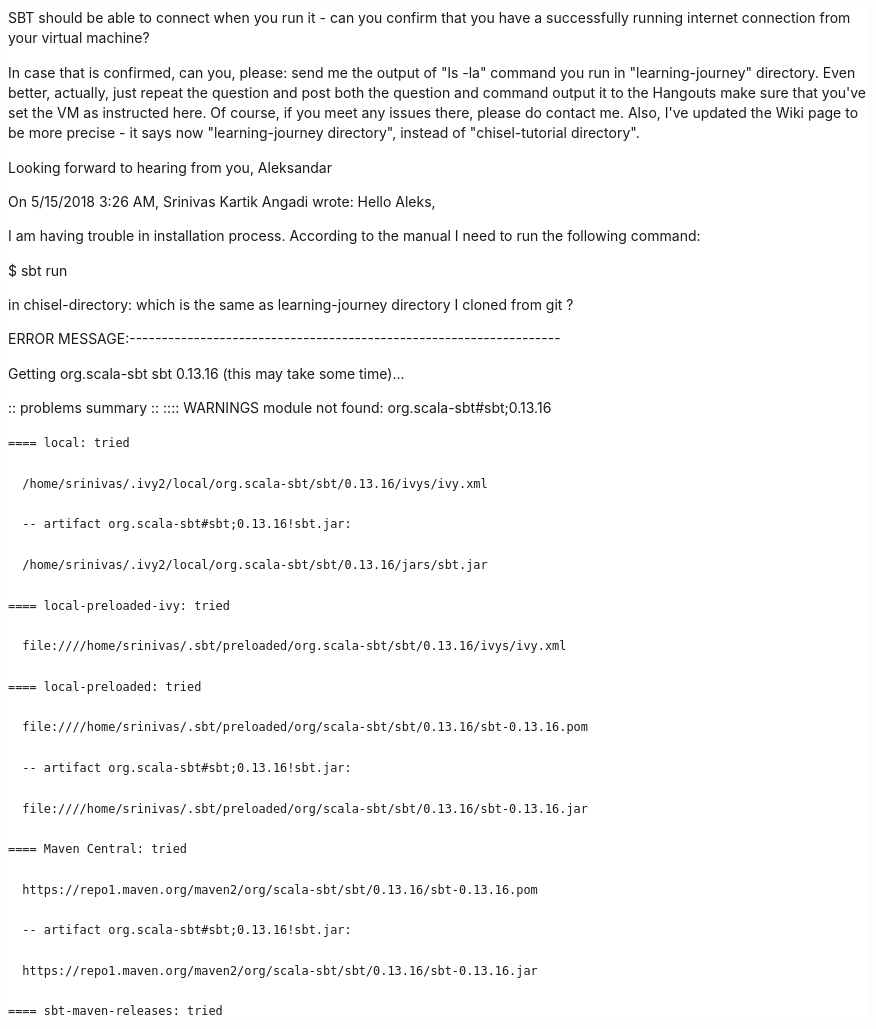 SBT should be able to connect when you run it - can you confirm that you have a successfully running internet connection from your virtual machine?  

In case that is confirmed, can you, please:
send me the output of "ls -la" command you run in "learning-journey" directory. Even better, actually, just repeat the question and post both the question and command output it to the Hangouts
make sure that you've set the VM as instructed here. Of course, if you meet any issues there, please do contact me. 
Also, I've updated the Wiki page to be more precise - it says now "learning-journey directory", instead of "chisel-tutorial directory".

Looking forward to hearing from you,
Aleksandar

On 5/15/2018 3:26 AM, Srinivas Kartik Angadi wrote:
Hello Aleks,

I am having trouble in installation process. According to the manual I need to run the following command:

$ sbt run

in chisel-directory: which is the same as learning-journey directory I cloned from git ?

ERROR MESSAGE:-------------------------------------------------------------------

Getting org.scala-sbt sbt 0.13.16  (this may take some time)...

:: problems summary ::
:::: WARNINGS
        module not found: org.scala-sbt#sbt;0.13.16

    ==== local: tried

      /home/srinivas/.ivy2/local/org.scala-sbt/sbt/0.13.16/ivys/ivy.xml

      -- artifact org.scala-sbt#sbt;0.13.16!sbt.jar:

      /home/srinivas/.ivy2/local/org.scala-sbt/sbt/0.13.16/jars/sbt.jar

    ==== local-preloaded-ivy: tried

      file:////home/srinivas/.sbt/preloaded/org.scala-sbt/sbt/0.13.16/ivys/ivy.xml

    ==== local-preloaded: tried

      file:////home/srinivas/.sbt/preloaded/org/scala-sbt/sbt/0.13.16/sbt-0.13.16.pom

      -- artifact org.scala-sbt#sbt;0.13.16!sbt.jar:

      file:////home/srinivas/.sbt/preloaded/org/scala-sbt/sbt/0.13.16/sbt-0.13.16.jar

    ==== Maven Central: tried

      https://repo1.maven.org/maven2/org/scala-sbt/sbt/0.13.16/sbt-0.13.16.pom

      -- artifact org.scala-sbt#sbt;0.13.16!sbt.jar:

      https://repo1.maven.org/maven2/org/scala-sbt/sbt/0.13.16/sbt-0.13.16.jar

    ==== sbt-maven-releases: tried
